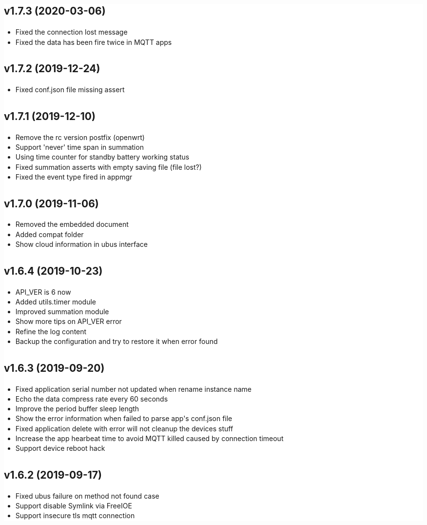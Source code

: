 
v1.7.3 (2020-03-06)
------------------

* Fixed the connection lost message
* Fixed the data has been fire twice in MQTT apps


v1.7.2 (2019-12-24)
------------------

* Fixed conf.json file missing assert


v1.7.1 (2019-12-10)
------------------

* Remove the rc<n> version postfix (openwrt)
* Support 'never' time span in summation
* Using time counter for standby battery working status
* Fixed summation asserts with empty saving file (file lost?)
* Fixed the event type fired in appmgr 


v1.7.0 (2019-11-06)
------------------

* Removed the embedded document
* Added compat folder
* Show cloud information in ubus interface


v1.6.4 (2019-10-23)
------------------

* API_VER is 6 now
* Added utils.timer module
* Improved summation module
* Show more tips on API_VER error
* Refine the log content
* Backup the configuration and try to restore it when error found


v1.6.3 (2019-09-20)
------------------

* Fixed application serial number not updated when rename instance name
* Echo the data compress rate every 60 seconds
* Improve the period buffer sleep length
* Show the error information when failed to parse app's conf.json file
* Fixed application delete with error will not cleanup the devices stuff
* Increase the app hearbeat time to avoid MQTT killed caused by connection timeout
* Support device reboot hack


v1.6.2 (2019-09-17)
------------------

* Fixed ubus failure on method not found case
* Support disable Symlink via FreeIOE
* Support insecure tls mqtt connection
